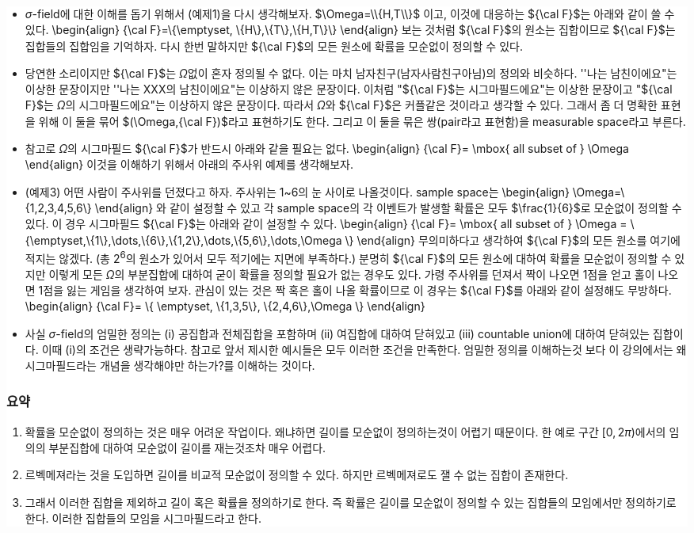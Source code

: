 - $\sigma$-field에 대한 이해를 돕기 위해서 (예제1)을 다시 생각해보자. $\Omega=\\{H,T\\}$ 이고, 이것에 대응하는 ${\cal F}$는 아래와 같이 쓸 수 있다. 
\begin{align}
{\cal F}=\\{\emptyset, \\{H\\},\\{T\\},\\{H,T\\}\\}
\end{align}
보는 것처럼 ${\cal F}$의 원소는 집합이므로 ${\cal F}$는 집합들의 집합임을 기억하자. 다시 한번 말하지만 ${\cal F}$의 모든 원소에 확률을 모순없이 정의할 수 있다. 

- 당연한 소리이지만 ${\cal F}$는 $\Omega$없이 혼자 정의될 수 없다. 이는 마치 남자친구(남자사람친구아님)의 정의와 비슷하다. ''나는 남친이에요"는 이상한 문장이지만 ''나는 XXX의 남친이에요"는 이상하지 않은 문장이다. 이처럼 "${\cal F}$는 시그마필드에요"는 이상한 문장이고 "${\cal F}$는 $\Omega$의 시그마필드에요"는 이상하지 않은 문장이다. 따라서 $\Omega$와 ${\cal F}$은 커플같은 것이라고 생각할 수 있다. 그래서 좀 더 명확한 표현을 위해 이 둘을 묶어 $(\Omega,{\cal F})$라고 표현하기도 한다. 그리고 이 둘을 묶은 쌍(pair라고 표현함)을 measurable space라고 부른다. 

- 참고로 $\Omega$의 시그마필드 ${\cal F}$가 반드시 아래와 같을 필요는 없다. 
\begin{align}
{\cal F}= \mbox{ all subset of } \Omega
\end{align}
이것을 이해하기 위해서 아래의 주사위 예제를 생각해보자. 

- (예제3) 어떤 사람이 주사위를 던졌다고 하자. 주사위는 1~6의 눈 사이로 나올것이다. sample space는 
\begin{align}
\Omega=\\{1,2,3,4,5,6\\}
\end{align} 
와 같이 설정할 수 있고 각 sample space의 각 이벤트가 발생할 확률은 모두 $\frac{1}{6}$로 모순없이 정의할 수 있다. 이 경우 시그마필드 ${\cal F}$는 아래와 같이 설정할 수 있다. 
\begin{align}
{\cal F}= \mbox{ all subset of } \Omega = \\{\emptyset,\\{1\\},\dots,\\{6\\},\\{1,2\\},\dots,\\{5,6\\},\dots,\Omega \\}
\end{align}
무의미하다고 생각하여 ${\cal F}$의 모든 원소를 여기에 적지는 않겠다. (총 $2^6$의 원소가 있어서 모두 적기에는 지면에 부족하다.) 분명히 ${\cal F}$의 모든 원소에 대하여 확률을 모순없이 정의할 수 있지만 이렇게 모든 $\Omega$의 부분집합에 대하여 굳이 확률을 정의할 필요가 없는 경우도 있다. 가령 주사위를 던져서 짝이 나오면 1점을 얻고 홀이 나오면 1점을 잃는 게임을 생각하여 보자. 관심이 있는 것은 짝 혹은 홀이 나올 확률이므로 이 경우는 ${\cal F}$를 아래와 같이 설정해도 무방하다. 
\begin{align}
{\cal F}= \\{ \emptyset, \\{1,3,5\\}, \\{2,4,6\\},\Omega \\}
\end{align}

- 사실 $\sigma$-field의 엄밀한 정의는 (i) 공집합과 전체집합을 포함하며 (ii) 여집합에 대하여 닫혀있고 (iii) countable union에 대하여 닫혀있는 집합이다. 이때 (i)의 조건은 생략가능하다. 참고로 앞서 제시한 예시들은 모두 이러한 조건을 만족한다. 엄밀한 정의를 이해하는것 보다 이 강의에서는 왜 시그마필드라는 개념을 생각해야만 하는가?를 이해하는 것이다. 

### 요약 

1. 확률을 모순없이 정의하는 것은 매우 어려운 작업이다. 왜냐하면 길이를 모순없이 정의하는것이 어렵기 때문이다. 한 예로 구간 $[0,2\pi)$에서의 임의의 부분집합에 대하여 모순없이 길이를 재는것조차 매우 어렵다. 

2. 르벡메져라는 것을 도입하면 길이를 비교적 모순없이 정의할 수 있다. 하지만 르벡메져로도 잴 수 없는 집합이 존재한다. 

3. 그래서 이러한 집합을 제외하고 길이 혹은 확률을 정의하기로 한다. 즉 확률은 길이를 모순없이 정의할 수 있는 집합들의 모임에서만 정의하기로 한다. 이러한 집합들의 모임을 시그마필드라고 한다. 



